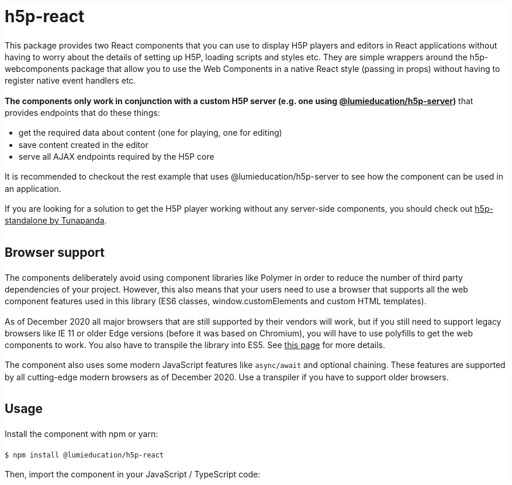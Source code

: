 # h5p-react

This package provides two React components that you can use to display H5P
players and editors in React applications without having to worry about the
details of setting up H5P, loading scripts and styles etc. They are simple
wrappers around the h5p-webcomponents package that allow you to use the Web
Components in a native React style (passing in props) without having to register
native event handlers etc.

**The components only work in conjunction with a custom H5P server (e.g. one
using
[@lumieducation/h5p-server](https://www.npmjs.com/package/@lumieducation/h5p-server))**
that provides endpoints that do these things:

-   get the required data about content (one for playing, one for editing)
-   save content created in the editor
-   serve all AJAX endpoints required by the H5P core

It is recommended to checkout the rest example that uses
@lumieducation/h5p-server to see how the component can be used in an
application.

If you are looking for a solution to get the H5P player working without any
server-side components, you should check out [h5p-standalone by
Tunapanda](https://github.com/tunapanda/h5p-standalone).

## Browser support

The components deliberately avoid using component libraries like Polymer in
order to reduce the number of third party dependencies of your project. However,
this also means that your users need to use a browser that supports all the web
component features used in this library (ES6 classes, window.customElements and
custom HTML templates).

As of December 2020 all major browsers that are still supported by their vendors
will work, but if you still need to support legacy browsers like IE 11 or older
Edge versions (before it was based on Chromium), you will have to use polyfills
to get the web components to work. You also have to transpile the library into
ES5. See [this page](https://www.webcomponents.org/polyfills) for more details.

The component also uses some modern JavaScript features like `async/await` and
optional chaining. These features are supported by all cutting-edge modern
browsers as of December 2020. Use a transpiler if you have to support older
browsers.

## Usage

Install the component with npm or yarn:

```sh
$ npm install @lumieducation/h5p-react
```

Then, import the component in your JavaScript / TypeScript code:
